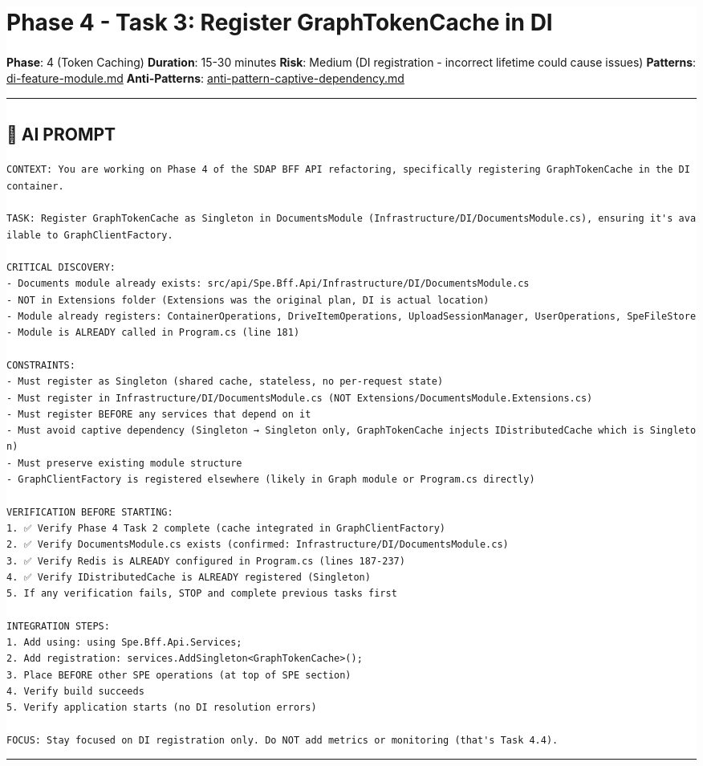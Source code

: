 # Phase 4 - Task 3: Register GraphTokenCache in DI

**Phase**: 4 (Token Caching)
**Duration**: 15-30 minutes
**Risk**: Medium (DI registration - incorrect lifetime could cause issues)
**Patterns**: [di-feature-module.md](../patterns/di-feature-module.md)
**Anti-Patterns**: [anti-pattern-captive-dependency.md](../patterns/anti-pattern-captive-dependency.md)

---

## 🤖 AI PROMPT

```
CONTEXT: You are working on Phase 4 of the SDAP BFF API refactoring, specifically registering GraphTokenCache in the DI container.

TASK: Register GraphTokenCache as Singleton in DocumentsModule (Infrastructure/DI/DocumentsModule.cs), ensuring it's available to GraphClientFactory.

CRITICAL DISCOVERY:
- Documents module already exists: src/api/Spe.Bff.Api/Infrastructure/DI/DocumentsModule.cs
- NOT in Extensions folder (Extensions was the original plan, DI is actual location)
- Module already registers: ContainerOperations, DriveItemOperations, UploadSessionManager, UserOperations, SpeFileStore
- Module is ALREADY called in Program.cs (line 181)

CONSTRAINTS:
- Must register as Singleton (shared cache, stateless, no per-request state)
- Must register in Infrastructure/DI/DocumentsModule.cs (NOT Extensions/DocumentsModule.Extensions.cs)
- Must register BEFORE any services that depend on it
- Must avoid captive dependency (Singleton → Singleton only, GraphTokenCache injects IDistributedCache which is Singleton)
- Must preserve existing module structure
- GraphClientFactory is registered elsewhere (likely in Graph module or Program.cs directly)

VERIFICATION BEFORE STARTING:
1. ✅ Verify Phase 4 Task 2 complete (cache integrated in GraphClientFactory)
2. ✅ Verify DocumentsModule.cs exists (confirmed: Infrastructure/DI/DocumentsModule.cs)
3. ✅ Verify Redis is ALREADY configured in Program.cs (lines 187-237)
4. ✅ Verify IDistributedCache is ALREADY registered (Singleton)
5. If any verification fails, STOP and complete previous tasks first

INTEGRATION STEPS:
1. Add using: using Spe.Bff.Api.Services;
2. Add registration: services.AddSingleton<GraphTokenCache>();
3. Place BEFORE other SPE operations (at top of SPE section)
4. Verify build succeeds
5. Verify application starts (no DI resolution errors)

FOCUS: Stay focused on DI registration only. Do NOT add metrics or monitoring (that's Task 4.4).
```

---